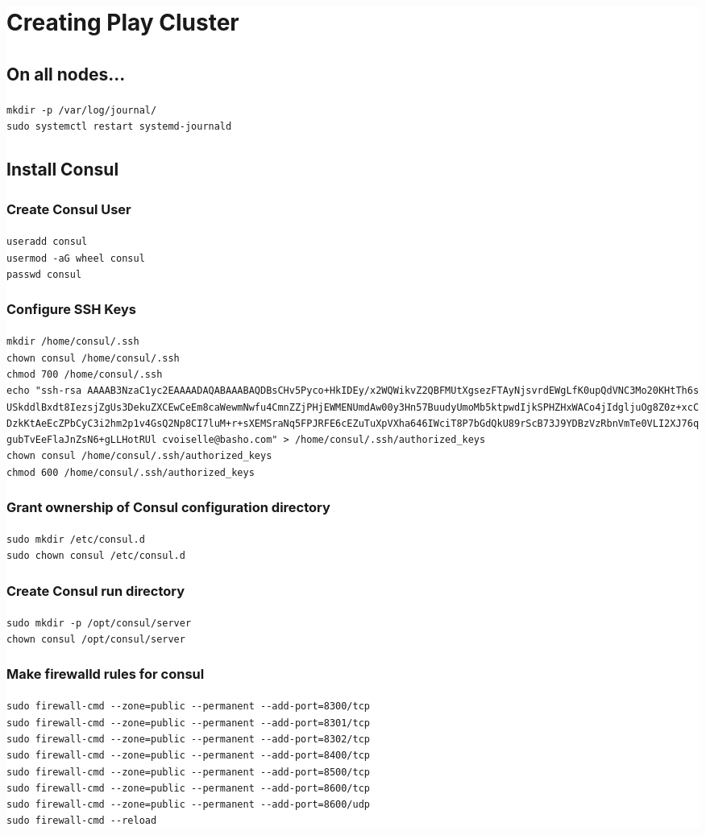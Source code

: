 # Creating Play Cluster

## On all nodes...

```
mkdir -p /var/log/journal/
sudo systemctl restart systemd-journald
```

## Install Consul

### Create Consul User

```
useradd consul
usermod -aG wheel consul
passwd consul
```

### Configure SSH Keys
```
mkdir /home/consul/.ssh
chown consul /home/consul/.ssh
chmod 700 /home/consul/.ssh
echo "ssh-rsa AAAAB3NzaC1yc2EAAAADAQABAAABAQDBsCHv5Pyco+HkIDEy/x2WQWikvZ2QBFMUtXgsezFTAyNjsvrdEWgLfK0upQdVNC3Mo20KHtTh6sUSkddlBxdt8IezsjZgUs3DekuZXCEwCeEm8caWewmNwfu4CmnZZjPHjEWMENUmdAw00y3Hn57BuudyUmoMb5ktpwdIjkSPHZHxWACo4jIdgljuOg8Z0z+xcCDzkKtAeEcZPbCyC3i2hm2p1v4GsQ2Np8CI7luM+r+sXEMSraNq5FPJRFE6cEZuTuXpVXha646IWciT8P7bGdQkU89rScB73J9YDBzVzRbnVmTe0VLI2XJ76qgubTvEeFlaJnZsN6+gLLHotRUl cvoiselle@basho.com" > /home/consul/.ssh/authorized_keys
chown consul /home/consul/.ssh/authorized_keys
chmod 600 /home/consul/.ssh/authorized_keys
```

### Grant ownership of Consul configuration directory
```
sudo mkdir /etc/consul.d
sudo chown consul /etc/consul.d
```

### Create Consul run directory

```
sudo mkdir -p /opt/consul/server
chown consul /opt/consul/server
```

### Make firewalld rules for consul

```
sudo firewall-cmd --zone=public --permanent --add-port=8300/tcp
sudo firewall-cmd --zone=public --permanent --add-port=8301/tcp
sudo firewall-cmd --zone=public --permanent --add-port=8302/tcp
sudo firewall-cmd --zone=public --permanent --add-port=8400/tcp
sudo firewall-cmd --zone=public --permanent --add-port=8500/tcp
sudo firewall-cmd --zone=public --permanent --add-port=8600/tcp
sudo firewall-cmd --zone=public --permanent --add-port=8600/udp
sudo firewall-cmd --reload
```

